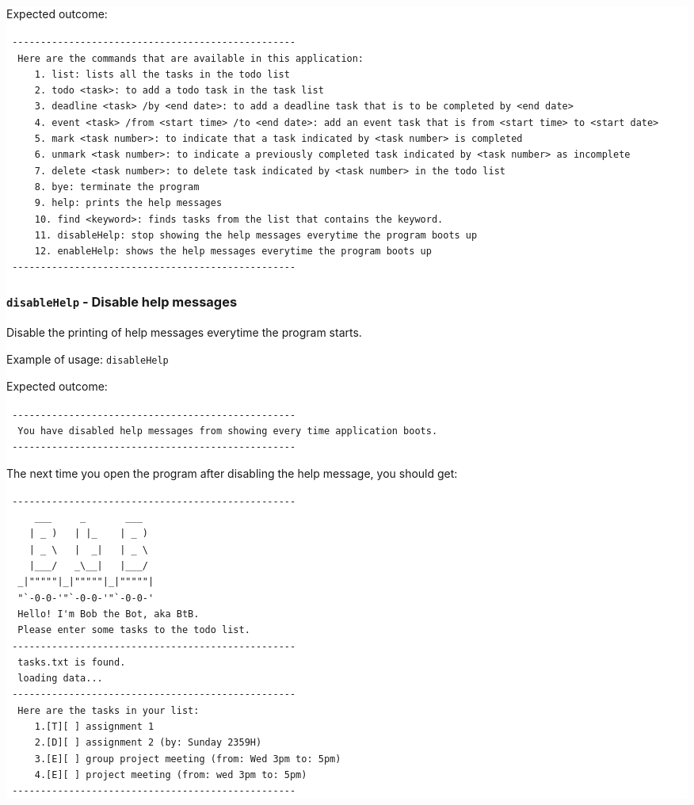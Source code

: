 Expected outcome:

```
 --------------------------------------------------
  Here are the commands that are available in this application:
     1. list: lists all the tasks in the todo list
     2. todo <task>: to add a todo task in the task list
     3. deadline <task> /by <end date>: to add a deadline task that is to be completed by <end date>
     4. event <task> /from <start time> /to <end date>: add an event task that is from <start time> to <start date>
     5. mark <task number>: to indicate that a task indicated by <task number> is completed
     6. unmark <task number>: to indicate a previously completed task indicated by <task number> as incomplete
     7. delete <task number>: to delete task indicated by <task number> in the todo list
     8. bye: terminate the program
     9. help: prints the help messages
     10. find <keyword>: finds tasks from the list that contains the keyword.
     11. disableHelp: stop showing the help messages everytime the program boots up
     12. enableHelp: shows the help messages everytime the program boots up
 --------------------------------------------------
```

### `disableHelp` - Disable help messages

Disable the printing of help messages everytime the program starts.

Example of usage:
`disableHelp`

Expected outcome:

```
 --------------------------------------------------
  You have disabled help messages from showing every time application boots.
 --------------------------------------------------
```

The next time you open the program after disabling the help message, you should get:

```
 --------------------------------------------------
     ___     _       ___
    | _ )   | |_    | _ )
    | _ \   |  _|   | _ \
    |___/   _\__|   |___/
  _|"""""|_|"""""|_|"""""|
  "`-0-0-'"`-0-0-'"`-0-0-'
  Hello! I'm Bob the Bot, aka BtB.
  Please enter some tasks to the todo list.
 --------------------------------------------------
  tasks.txt is found.
  loading data...
 --------------------------------------------------
  Here are the tasks in your list:
     1.[T][ ] assignment 1
     2.[D][ ] assignment 2 (by: Sunday 2359H)
     3.[E][ ] group project meeting (from: Wed 3pm to: 5pm)
     4.[E][ ] project meeting (from: wed 3pm to: 5pm)
 --------------------------------------------------
```
